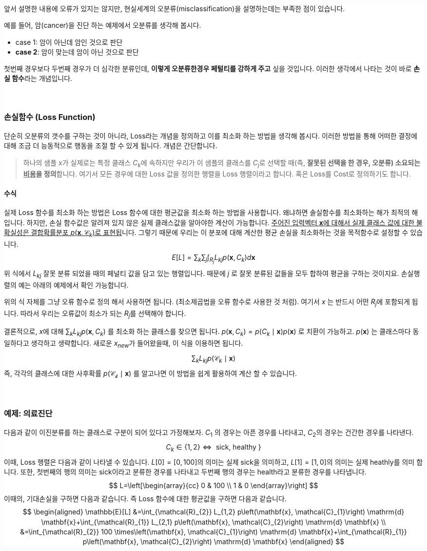 앞서 설명한 내용에 오류가 있지는 않지만, 현실세계의 오분류(misclassification)을 설명하는데는 부족한 점이 있습니다. 

예를 들어, 암(cancer)을 진단 하는 예제에서 오분류를 생각해 봅시다.

- case 1: 암이 아닌데 암인 것으로 판단
- **case 2**: 암이 맞는데 암이 아닌 것으로 판단

첫번째 경우보다 두번째 경우가 더 심각한 분류인데, **이렇게 오분류한경우 페털티를 강하게 주고** 싶을 것입니다. 이러한 생각에서 나타는 것이 바로 **손실 함수**라는 개념입니다.

<br>

### 손실함수 (Loss Function)

단순히 오분류의 갯수를 구하는 것이 아니라, Loss라는 개념을 정의하고 이를 최소화 하는 방법을 생각해 봅시다. 이러한 방법을 통해 어떠한 결정에 대해 조금 더 능동적으로 행동을 조절 할 수 있게 됩니다. 개념은 간단합니다. 

> 하나의 샘플 $x$가 실제로는 특정 클래스 $C_k$에 속하지만 우리가 이 샘플의 클래스를 $C_j$로 선택할 때(즉, **잘못된 선택을 한 경우, 오분류) 소요되는 <u>비용</u>을 정의**합니다. 여기서 모든 경우에 대한 Loss 값을 정의한 행렬을 Loss 행렬이라고 합니다. 혹은 Loss를 Cost로 정의하기도 합니다.

#### 수식

실제 Loss 함수를 최소화 하는 방법은 Loss 함수에 대한 평균값을 최소화 하는 방법을 사용합니다. 왜냐하면 솔실함수를 최소화하는 해가 최적의 해입니다. 하지만, 손실 함수값은 알려져 있지 않은 실제 클래스값을 알아야한 계산이 가능합니다. <u>주어진 입력벡터 $\mathbf{x}$에 대해서 실제 클래스 값에 대한 불확실성은 결합확률분포 $p(\mathbf{x}, \mathcal{C}_k)$로 표현됩</u>니다. 그렇기 때문에 우리는 이 분포에 대해 계산한 평균 손실을 최소화하는 것을 목적함수로 설정할 수 있습니다. 
$$
E[L]=\sum_{k} \sum_{j} \int_{R_{j}} L_{k j} p\left(\mathbf{x}, C_{k}\right) d \mathbf{x}
$$
위 식에서 $L_{k j}$ 잘못 분류 되었을 때의 페널티 값을 담고 있는 행렬입니다. 때문에 $j$ 로 잘못 분류된 값들을 모두 합하여 평균을 구하는 것이지요. 손실행렬의 예는 아래의 예제에서 확인 가능합니다.

위의 식 자체를 그냥 오류 함수로 정의 해서 사용하면 됩니다. (최소제곱법을 오류 함수로 사용한 것 처럼). 여기서 $x$ 는 반드시 어떤 $R_j$에 포함되게 됩니다. 따라서 우리는 오류값이 최소가 되는 $R_j$를 선택해야 합니다. 

결론적으로, $x$에 대해 $\sum_{k} L_{k j} p\left(\mathbf{x}, C_{k}\right)$ 를 최소화 하는 클래스를 찾으면 됩니다. $p\left(\mathbf{x}, C_{k}\right)=p\left(C_{k} \mid \mathbf{x}\right) p(\mathbf{x})$ 로 치환이 가능하고. $p(\mathbf{x})$ 는 클래스마다 동일하다고 생각하고 생략합니다. 새로운 $x_{new}$가 들어왔을때, 이 식을 이용하면 됩니다.
$$
\sum_{k}L_{kj}p(\mathcal{C}_k \mid \mathbf{x})
$$
즉, 각각의 클래스에 대한 사후확률 $p(\mathcal{C_k}\mid\mathbf{x})$ 를 알고나면 이 방법을 쉽게 활용하여 계산 할 수 있습니다.

<br>

### 예제: 의료진단

다음과 같이 이진분류를 하는 클래스로 구분이 되어 있다고 가정해보자. $C_1$ 의 경우는 아픈 경우를 나타내고, $C_2$의 경우는 건간한 경우를 나타낸다.
$$
\left.C_{k} \in\{1,2\} \Longleftrightarrow \text { sick, healthy }\right\}
$$
이때, Loss 행렬은 다음과 같이 나타낼 수 있습니다. $L[0] = [0,100]$의 의미는 실제 sick을 의미하고, $L[1]=[1,0]$의 의미는 실제 heathly를 의미 합니다. 또한, 첫번째의 행의 의미는 sick이라고 분류한 경우를  나타내고 두번째 행의 경우는 health라고 분류한 경우를 나타냅니다. 
$$
L=\left[\begin{array}{cc}
0 & 100 \\
1 & 0
\end{array}\right]
$$
이때의, 기대손실을 구하면 다음과 같습니다. 즉 Loss 함수에 대한 평균값을 구하면 다음과 같습니다.
$$
\begin{aligned}
\mathbb{E}[L] &=\int_{\mathcal{R}_{2}} L_{1,2} p\left(\mathbf{x}, \mathcal{C}_{1}\right) \mathrm{d} \mathbf{x}+\int_{\mathcal{R}_{1}} L_{2,1} p\left(\mathbf{x}, \mathcal{C}_{2}\right) \mathrm{d} \mathbf{x} \\
&=\int_{\mathcal{R}_{2}} 100 \times\left(\mathbf{x}, \mathcal{C}_{1}\right) \mathrm{d} \mathbf{x}+\int_{\mathcal{R}_{1}} p\left(\mathbf{x}, \mathcal{C}_{2}\right) \mathrm{d} \mathbf{x}
\end{aligned}
$$